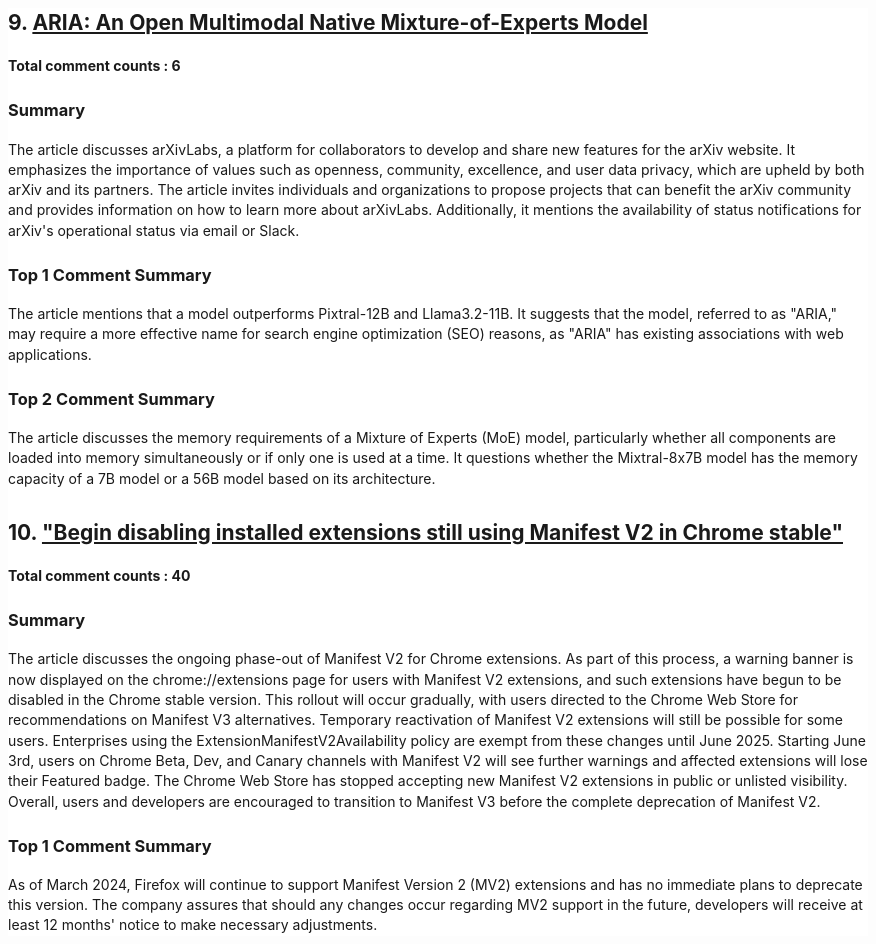## 9. [ARIA: An Open Multimodal Native Mixture-of-Experts Model](https://news.ycombinator.com/item?id=41804829)

**Total comment counts : 6**

### Summary

 The article discusses arXivLabs, a platform for collaborators to develop and share new features for the arXiv website. It emphasizes the importance of values such as openness, community, excellence, and user data privacy, which are upheld by both arXiv and its partners. The article invites individuals and organizations to propose projects that can benefit the arXiv community and provides information on how to learn more about arXivLabs. Additionally, it mentions the availability of status notifications for arXiv's operational status via email or Slack.

### Top 1 Comment Summary

 The article mentions that a model outperforms Pixtral-12B and Llama3.2-11B. It suggests that the model, referred to as "ARIA," may require a more effective name for search engine optimization (SEO) reasons, as "ARIA" has existing associations with web applications.

### Top 2 Comment Summary

 The article discusses the memory requirements of a Mixture of Experts (MoE) model, particularly whether all components are loaded into memory simultaneously or if only one is used at a time. It questions whether the Mixtral-8x7B model has the memory capacity of a 7B model or a 56B model based on its architecture.

## 10. ["Begin disabling installed extensions still using Manifest V2 in Chrome stable"](https://news.ycombinator.com/item?id=41809698)

**Total comment counts : 40**

### Summary

 The article discusses the ongoing phase-out of Manifest V2 for Chrome extensions. As part of this process, a warning banner is now displayed on the chrome://extensions page for users with Manifest V2 extensions, and such extensions have begun to be disabled in the Chrome stable version. This rollout will occur gradually, with users directed to the Chrome Web Store for recommendations on Manifest V3 alternatives. Temporary reactivation of Manifest V2 extensions will still be possible for some users. Enterprises using the ExtensionManifestV2Availability policy are exempt from these changes until June 2025. Starting June 3rd, users on Chrome Beta, Dev, and Canary channels with Manifest V2 will see further warnings and affected extensions will lose their Featured badge. The Chrome Web Store has stopped accepting new Manifest V2 extensions in public or unlisted visibility. Overall, users and developers are encouraged to transition to Manifest V3 before the complete deprecation of Manifest V2.

### Top 1 Comment Summary

 As of March 2024, Firefox will continue to support Manifest Version 2 (MV2) extensions and has no immediate plans to deprecate this version. The company assures that should any changes occur regarding MV2 support in the future, developers will receive at least 12 months' notice to make necessary adjustments.
